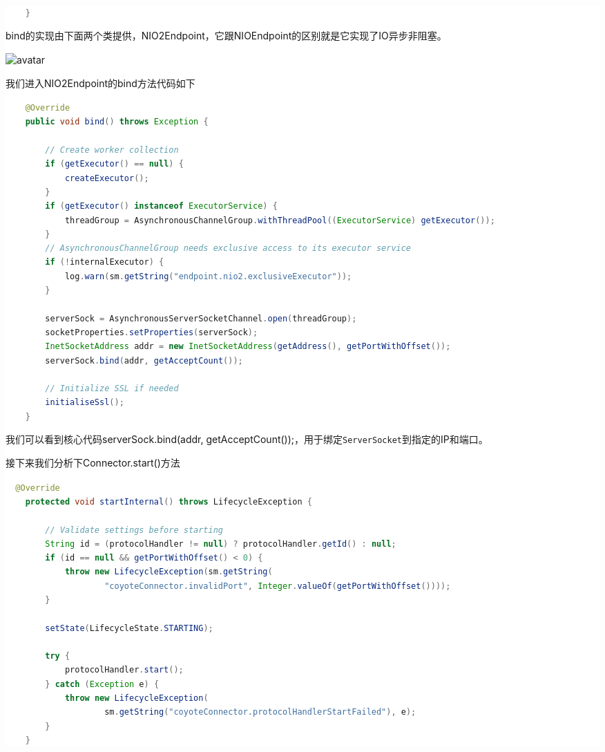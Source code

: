 ```java
    }
```

bind的实现由下面两个类提供，NIO2Endpoint，它跟NIOEndpoint的区别就是它实现了IO异步非阻塞。

![avatar](https://picture.zhanghong110.top/docsify/16406717289283.png)

我们进入NIO2Endpoint的bind方法代码如下

```java
    @Override
    public void bind() throws Exception {

        // Create worker collection
        if (getExecutor() == null) {
            createExecutor();
        }
        if (getExecutor() instanceof ExecutorService) {
            threadGroup = AsynchronousChannelGroup.withThreadPool((ExecutorService) getExecutor());
        }
        // AsynchronousChannelGroup needs exclusive access to its executor service
        if (!internalExecutor) {
            log.warn(sm.getString("endpoint.nio2.exclusiveExecutor"));
        }

        serverSock = AsynchronousServerSocketChannel.open(threadGroup);
        socketProperties.setProperties(serverSock);
        InetSocketAddress addr = new InetSocketAddress(getAddress(), getPortWithOffset());
        serverSock.bind(addr, getAcceptCount());

        // Initialize SSL if needed
        initialiseSsl();
    }
```

我们可以看到核心代码serverSock.bind(addr, getAcceptCount());，用于绑定`ServerSocket`到指定的IP和端口。

接下来我们分析下Connector.start()方法

```java
  @Override
    protected void startInternal() throws LifecycleException {

        // Validate settings before starting
        String id = (protocolHandler != null) ? protocolHandler.getId() : null;
        if (id == null && getPortWithOffset() < 0) {
            throw new LifecycleException(sm.getString(
                    "coyoteConnector.invalidPort", Integer.valueOf(getPortWithOffset())));
        }

        setState(LifecycleState.STARTING);

        try {
            protocolHandler.start();
        } catch (Exception e) {
            throw new LifecycleException(
                    sm.getString("coyoteConnector.protocolHandlerStartFailed"), e);
        }
    }
```
